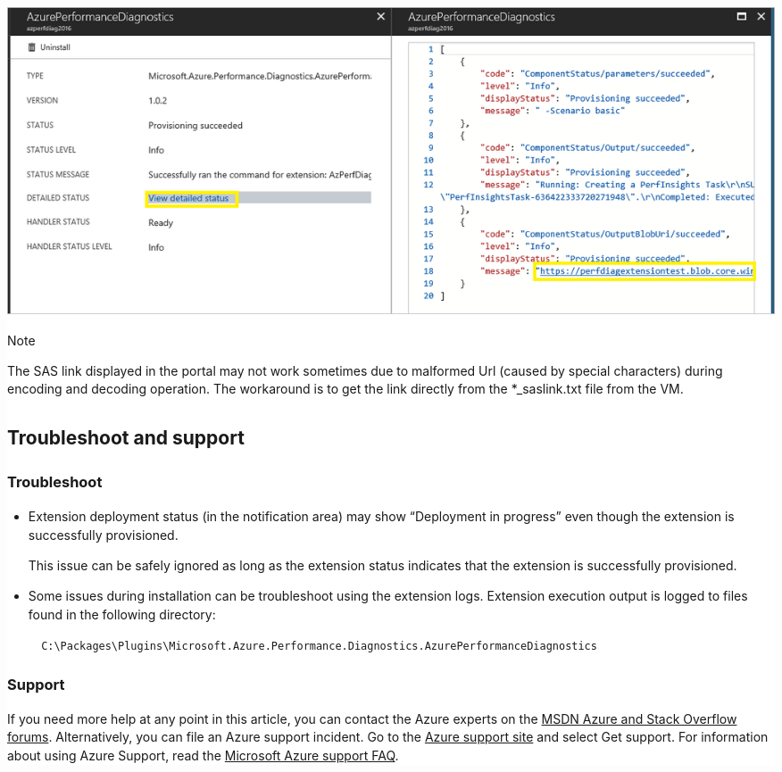 ![View detailed status](media/performance-diagnostics-vm-extension/view-detailed-status.png)

> [!NOTE]
> The SAS link displayed in the portal may not work sometimes due to malformed Url (caused by special characters) during encoding and decoding operation. The workaround is to get the link directly from the *_saslink.txt file from the VM.

## Troubleshoot and support
### Troubleshoot

- Extension deployment status (in the notification area) may show “Deployment in progress” even though the extension is successfully provisioned.

    This issue can be safely ignored as long as the extension status indicates that the extension is successfully provisioned.
- Some issues during installation can be troubleshoot using the extension logs. Extension execution output is logged to files found in the following directory:

        C:\Packages\Plugins\Microsoft.Azure.Performance.Diagnostics.AzurePerformanceDiagnostics

### Support

If you need more help at any point in this article, you can contact the Azure experts on the [MSDN Azure and Stack Overflow forums](https://azure.microsoft.com/support/forums/). Alternatively, you can file an Azure support incident. Go to the [Azure support site](https://azure.microsoft.com/support/options/) and select Get support. For information about using Azure Support, read the [Microsoft Azure support FAQ](https://azure.microsoft.com/support/faq/).